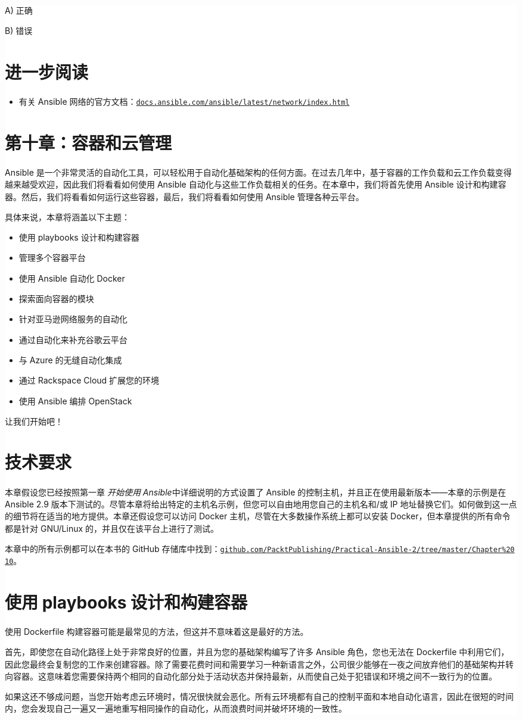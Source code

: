 A) 正确

B) 错误

# 进一步阅读

+   有关 Ansible 网络的官方文档：[`docs.ansible.com/ansible/latest/network/index.html`](https://docs.ansible.com/ansible/latest/network/index.html)


# 第十章：容器和云管理

Ansible 是一个非常灵活的自动化工具，可以轻松用于自动化基础架构的任何方面。在过去几年中，基于容器的工作负载和云工作负载变得越来越受欢迎，因此我们将看看如何使用 Ansible 自动化与这些工作负载相关的任务。在本章中，我们将首先使用 Ansible 设计和构建容器。然后，我们将看看如何运行这些容器，最后，我们将看看如何使用 Ansible 管理各种云平台。

具体来说，本章将涵盖以下主题：

+   使用 playbooks 设计和构建容器

+   管理多个容器平台

+   使用 Ansible 自动化 Docker

+   探索面向容器的模块

+   针对亚马逊网络服务的自动化

+   通过自动化来补充谷歌云平台

+   与 Azure 的无缝自动化集成

+   通过 Rackspace Cloud 扩展您的环境

+   使用 Ansible 编排 OpenStack

让我们开始吧！

# 技术要求

本章假设您已经按照第一章 *开始使用 Ansible*中详细说明的方式设置了 Ansible 的控制主机，并且正在使用最新版本——本章的示例是在 Ansible 2.9 版本下测试的。尽管本章将给出特定的主机名示例，但您可以自由地用您自己的主机名和/或 IP 地址替换它们。如何做到这一点的细节将在适当的地方提供。本章还假设您可以访问 Docker 主机，尽管在大多数操作系统上都可以安装 Docker，但本章提供的所有命令都是针对 GNU/Linux 的，并且仅在该平台上进行了测试。

本章中的所有示例都可以在本书的 GitHub 存储库中找到：[`github.com/PacktPublishing/Practical-Ansible-2/tree/master/Chapter%2010`](https://github.com/PacktPublishing/Practical-Ansible-2/tree/master/Chapter%2010)。

# 使用 playbooks 设计和构建容器

使用 Dockerfile 构建容器可能是最常见的方法，但这并不意味着这是最好的方法。

首先，即使您在自动化路径上处于非常良好的位置，并且为您的基础架构编写了许多 Ansible 角色，您也无法在 Dockerfile 中利用它们，因此您最终会复制您的工作来创建容器。除了需要花费时间和需要学习一种新语言之外，公司很少能够在一夜之间放弃他们的基础架构并转向容器。这意味着您需要保持两个相同的自动化部分处于活动状态并保持最新，从而使自己处于犯错误和环境之间不一致行为的位置。

如果这还不够成问题，当您开始考虑云环境时，情况很快就会恶化。所有云环境都有自己的控制平面和本地自动化语言，因此在很短的时间内，您会发现自己一遍又一遍地重写相同操作的自动化，从而浪费时间并破坏环境的一致性。
